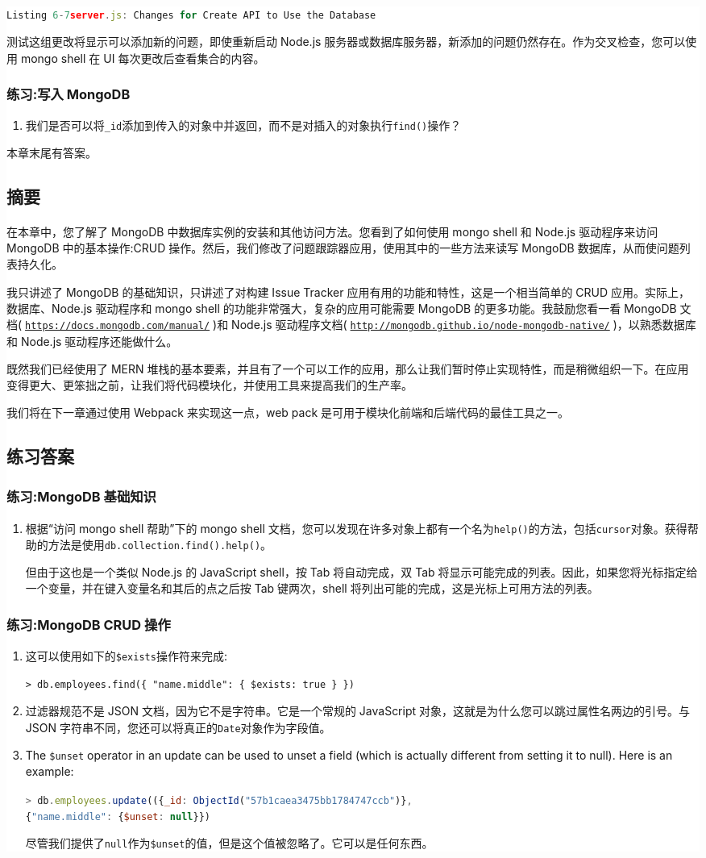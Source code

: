 ```js
Listing 6-7server.js: Changes for Create API to Use the Database

```

测试这组更改将显示可以添加新的问题，即使重新启动 Node.js 服务器或数据库服务器，新添加的问题仍然存在。作为交叉检查，您可以使用 mongo shell 在 UI 每次更改后查看集合的内容。

### 练习:写入 MongoDB

1.  我们是否可以将`_id`添加到传入的对象中并返回，而不是对插入的对象执行`find()`操作？

本章末尾有答案。

## 摘要

在本章中，您了解了 MongoDB 中数据库实例的安装和其他访问方法。您看到了如何使用 mongo shell 和 Node.js 驱动程序来访问 MongoDB 中的基本操作:CRUD 操作。然后，我们修改了问题跟踪器应用，使用其中的一些方法来读写 MongoDB 数据库，从而使问题列表持久化。

我只讲述了 MongoDB 的基础知识，只讲述了对构建 Issue Tracker 应用有用的功能和特性，这是一个相当简单的 CRUD 应用。实际上，数据库、Node.js 驱动程序和 mongo shell 的功能非常强大，复杂的应用可能需要 MongoDB 的更多功能。我鼓励您看一看 MongoDB 文档( [`https://docs.mongodb.com/manual/`](https://docs.mongodb.com/manual/) )和 Node.js 驱动程序文档( [`http://mongodb.github.io/node-mongodb-native/`](http://mongodb.github.io/node-mongodb-native/) )，以熟悉数据库和 Node.js 驱动程序还能做什么。

既然我们已经使用了 MERN 堆栈的基本要素，并且有了一个可以工作的应用，那么让我们暂时停止实现特性，而是稍微组织一下。在应用变得更大、更笨拙之前，让我们将代码模块化，并使用工具来提高我们的生产率。

我们将在下一章通过使用 Webpack 来实现这一点，web pack 是可用于模块化前端和后端代码的最佳工具之一。

## 练习答案

### 练习:MongoDB 基础知识

1.  根据“访问 mongo shell 帮助”下的 mongo shell 文档，您可以发现在许多对象上都有一个名为`help()`的方法，包括`cursor`对象。获得帮助的方法是使用`db.collection.find().help()`。

    但由于这也是一个类似 Node.js 的 JavaScript shell，按 Tab 将自动完成，双 Tab 将显示可能完成的列表。因此，如果您将光标指定给一个变量，并在键入变量名和其后的点之后按 Tab 键两次，shell 将列出可能的完成，这是光标上可用方法的列表。

### 练习:MongoDB CRUD 操作

1.  这可以使用如下的`$exists`操作符来完成:

    `> db.employees.find({ "name.middle": { $exists: true } })`

2.  过滤器规范不是 JSON 文档，因为它不是字符串。它是一个常规的 JavaScript 对象，这就是为什么您可以跳过属性名两边的引号。与 JSON 字符串不同，您还可以将真正的`Date`对象作为字段值。

3.  The `$unset` operator in an update can be used to unset a field (which is actually different from setting it to null). Here is an example:

    ```js
    > db.employees.update(({_id: ObjectId("57b1caea3475bb1784747ccb")},
    {"name.middle": {$unset: null}})

    ```

    尽管我们提供了`null`作为`$unset`的值，但是这个值被忽略了。它可以是任何东西。
